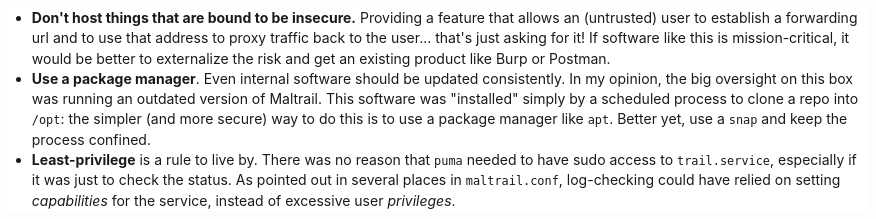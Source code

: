 - **Don't host things that are bound to be insecure.** Providing a feature that allows an (untrusted) user to establish a forwarding url and to use that address to proxy traffic back to the user... that's just asking for it! If software like this is mission-critical, it would be better to externalize the risk and get an existing product like Burp or Postman. 
- **Use a package manager**. Even internal software should be updated consistently. In my opinion, the big oversight on this box was running an outdated version of Maltrail. This software was "installed" simply by a scheduled process to clone a repo into `/opt`: the simpler (and more secure) way to do this is to use a package manager like `apt`. Better yet, use a `snap` and keep the process confined. 
- **Least-privilege** is a rule to live by. There was no reason that `puma` needed to have sudo access to `trail.service`, especially if it was just to check the status. As pointed out in several places in `maltrail.conf`, log-checking could have relied on setting *capabilities* for the service, instead of excessive user *privileges*.  


